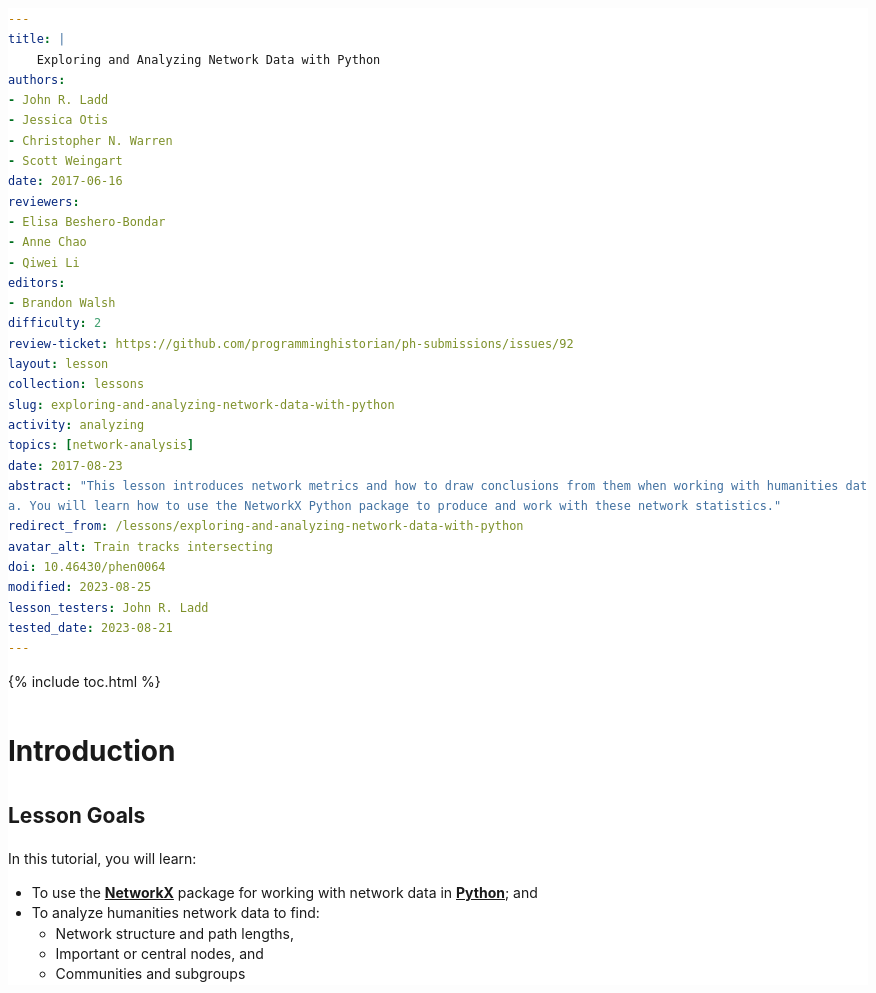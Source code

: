 ```yaml
---
title: |
    Exploring and Analyzing Network Data with Python
authors:
- John R. Ladd
- Jessica Otis
- Christopher N. Warren
- Scott Weingart
date: 2017-06-16
reviewers:
- Elisa Beshero-Bondar
- Anne Chao
- Qiwei Li
editors:
- Brandon Walsh
difficulty: 2
review-ticket: https://github.com/programminghistorian/ph-submissions/issues/92
layout: lesson
collection: lessons
slug: exploring-and-analyzing-network-data-with-python
activity: analyzing
topics: [network-analysis]
date: 2017-08-23
abstract: "This lesson introduces network metrics and how to draw conclusions from them when working with humanities data. You will learn how to use the NetworkX Python package to produce and work with these network statistics."
redirect_from: /lessons/exploring-and-analyzing-network-data-with-python
avatar_alt: Train tracks intersecting
doi: 10.46430/phen0064
modified: 2023-08-25
lesson_testers: John R. Ladd
tested_date: 2023-08-21
---
```


{% include toc.html %}

# Introduction

## Lesson Goals

In this tutorial, you will learn:
- To use the [**NetworkX**](https://networkx.github.io/documentation/stable/index.html) package for working with network data in [**Python**](/lessons/introduction-and-installation); and
- To analyze humanities network data to find:
    - Network structure and path lengths,
    - Important or central nodes, and
    - Communities and subgroups


[^slicing]: There are a couple Pythonic techniques this code makes use of. The first is *list comprehensions*, which embed loops (`for n in nodes`) to create new lists (in brackets), like so: `new_list = [item for item in old_list]`. The second is *list slicing*, which allows you to subdivide or "slice" a list. The list slicing notation `[1:]` takes everything *except* for the first item in the list. The 1 tells Python to begin with the second item in the list (in Python, you start counting at 0), and the colon tells Python to take everything up to the end of the list. Since the first line in both of these lists is the header row of each CSV, we don't want those headers to be included in our data.
[^dictionary]: Dictionaries are a built-in datatype in Python, made up of key-value pairs. Think of a key as the headword in a dictionary, and the value as its definition. Keys have to be unique (only one of each per dictionary), but values can be anything. Dictionaries are represented by curly braces, with keys and values separate by colons: `{key1:value1, key2:value2, ...}`. Dictionaries are one of the fastest ways to store values that you know you'll need to look up later. In fact, a NetworkX Graph object is itself made up of nested dictionaries.
[^brackets]: Note that this code uses brackets in two ways. It uses numbers in brackets to access specific indices within a node list (for example, the birth year at `node[4]`), but it also uses brackets to assign a *key* (always `node[0]`, the ID) to any one of our empty dictionaries: `dictionary[key] = value`. Convenient!
[^path]: We take the length of the list *minus one* because we want the number of edges (or steps) between the nodes listed here, rather than the number of nodes.
[^import]: Every file format that is exportable is also importable. If you have a GEXF file from Gephi that you want to put into NetworkX, you'd type `G = nx.read_gexf('some_file.gexf')`.
[^modularity]: In larger networks, the lists would probably be unreadably long, but you could get a sense of all the modularity classes at once by visualizing the network and adding color to the nodes based on their modularity class.
[^pip]: Some installations will only want you to type `pip` without the "3," but in Python 3, `pip3` is the most common. If one doesn't work, try the other!
[^power]: Those of you with a stats background will note that degree in social networks typically follows a *power law*, but this is neither unusual nor especially helpful to know.
[^singletons]: For the sake of simplicity, we removed any nodes that are *not connected to any others* from the dataset before we began. This was simply to reduce clutter, but it's also very common to see lots of these single nodes in your average network dataset.
[^density]: But keep in mind this is the density of the *whole* network, including those unconnected components floating in orbit. There are a lot of possible connections there. If you took the density of only the largest component, you might get a very different number. You could do so by finding the largest component as we show you in the next section on **diameter**, and then running the same density method on only that component.
[^transitivity]: Why is it called transitivity? You might remember the transitive property from high school geometry: if A=B and B=C, the A must equal C. Similarly, in triadic closure, if person A knows person B and person B knows person C, then person A probably knows person C: hence, transitivity.
[^overall]: Though we won't cover it in this tutorial, it's usually a good idea to get the global modularity score first to determine whether you'll learn anything by partitioning your network according to modularity. To see the overall modularity score, take the communities you calculated with `communities = community.best_partition(G)` and run `global_modularity = community.modularity(communities, G)`. Then just `print(global_modularity)`.
[^pipinstall]: In many (but not all) cases, `pip` or `pip3` will be installed automatically with Python3.
[^random]: The most principled way of doing this kind of comparison is to create *random graphs* of identical size to see if the metrics differ from the norm. NetworkX offers plenty of tools for [generating random graphs](https://networkx.github.io/documentation/stable/reference/generators.html#module-networkx.generators.random_graphs).